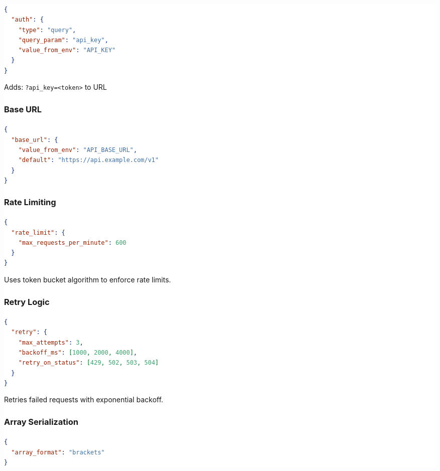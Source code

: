 ```json
{
  "auth": {
    "type": "query",
    "query_param": "api_key",
    "value_from_env": "API_KEY"
  }
}
```

Adds: `?api_key=<token>` to URL

### Base URL

```json
{
  "base_url": {
    "value_from_env": "API_BASE_URL",
    "default": "https://api.example.com/v1"
  }
}
```

### Rate Limiting

```json
{
  "rate_limit": {
    "max_requests_per_minute": 600
  }
}
```

Uses token bucket algorithm to enforce rate limits.

### Retry Logic

```json
{
  "retry": {
    "max_attempts": 3,
    "backoff_ms": [1000, 2000, 4000],
    "retry_on_status": [429, 502, 503, 504]
  }
}
```

Retries failed requests with exponential backoff.

### Array Serialization

```json
{
  "array_format": "brackets"
}
```
